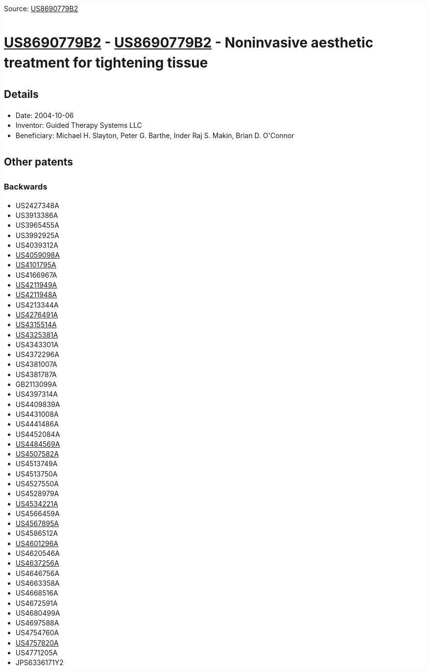 Source: [US8690779B2](https://patents.google.com/patent/US8690779B2)

# [US8690779B2](US8690779B2.md) - [US8690779B2](US8690779B2.md) - Noninvasive aesthetic treatment for tightening tissue

## Details

* Date: 2004-10-06
* Inventor: Guided Therapy Systems LLC
* Beneficiary: Michael H. Slayton, Peter G. Barthe, Inder Raj S. Makin, Brian D. O'Connor

## Other patents

### Backwards
 * US2427348A
 * US3913386A
 * US3965455A
 * US3992925A
 * US4039312A
 * [US4059098A](US4059098A.md)
 * [US4101795A](US4101795A.md)
 * US4166967A
 * [US4211949A](US4211949A.md)
 * [US4211948A](US4211948A.md)
 * US4213344A
 * [US4276491A](US4276491A.md)
 * [US4315514A](US4315514A.md)
 * [US4325381A](US4325381A.md)
 * US4343301A
 * US4372296A
 * US4381007A
 * US4381787A
 * GB2113099A
 * US4397314A
 * US4409839A
 * US4431008A
 * US4441486A
 * US4452084A
 * [US4484569A](US4484569A.md)
 * [US4507582A](US4507582A.md)
 * US4513749A
 * US4513750A
 * US4527550A
 * US4528979A
 * [US4534221A](US4534221A.md)
 * US4566459A
 * [US4567895A](US4567895A.md)
 * US4586512A
 * [US4601296A](US4601296A.md)
 * US4620546A
 * [US4637256A](US4637256A.md)
 * US4646756A
 * US4663358A
 * US4668516A
 * US4672591A
 * US4680499A
 * US4697588A
 * US4754760A
 * [US4757820A](US4757820A.md)
 * US4771205A
 * JPS6336171Y2